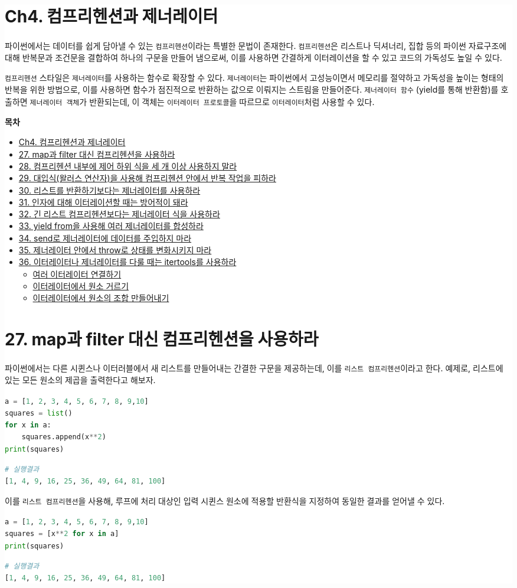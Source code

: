 # Ch4. 컴프리헨션과 제너레이터

 파이썬에서는 데이터를 쉽게 담아낼 수 있는 `컴프리헨션`이라는 특별한 문법이 존재한다. `컴프리헨션`은 리스트나 딕셔너리, 집합 등의 파이썬 자료구조에 대해 반복문과 조건문을 결합하여 하나의 구문을 만들어 냄으로써, 이를 사용하면 간결하게 이터레이션을 할 수 있고 코드의 가독성도 높일 수 있다.

 `컴프리헨션` 스타일은 `제너레이터`를 사용하는 함수로 확장할 수 있다. `제너레이터`는 파이썬에서 고성능이면서 메모리를 절약하고 가독성을 높이는 형태의 반복을 위한 방법으로, 이를 사용하면 함수가 점진적으로 반환하는 값으로 이뤄지는 스트림을 만들어준다. `제너레이터 함수` (yield를 통해 반환함)를 호출하면 `제너레이터 객체`가 반환되는데, 이 객체는 `이터레이터 프로토콜`을 따르므로 `이터레이터`처럼 사용할 수 있다.

**목차**
- [Ch4. 컴프리헨션과 제너레이터](#ch4-컴프리헨션과-제너레이터)
- [27. map과 filter 대신 컴프리헨션을 사용하라](#27-map과-filter-대신-컴프리헨션을-사용하라)
- [28. 컴프리헨션 내부에 제어 하위 식을 세 개 이상 사용하지 말라](#28-컴프리헨션-내부에-제어-하위-식을-세-개-이상-사용하지-말라)
- [29. 대입식(왈러스 연산자)을 사용해 컴프리헨션 안에서 반복 작업을 피하라](#29-대입식왈러스-연산자을-사용해-컴프리헨션-안에서-반복-작업을-피하라)
- [30. 리스트를 반환하기보다는 제너레이터를 사용하라](#30-리스트를-반환하기보다는-제너레이터를-사용하라)
- [31. 인자에 대해 이터레이션할 때는 방어적이 돼라](#31-인자에-대해-이터레이션할-때는-방어적이-돼라)
- [32. 긴 리스트 컴프리헨션보다는 제너레이터 식을 사용하라](#32-긴-리스트-컴프리헨션보다는-제너레이터-식을-사용하라)
- [33. yield from을 사용해 여러 제너레이터를 합성하라](#33-yield-from을-사용해-여러-제너레이터를-합성하라)
- [34. send로 제너레이터에 데이터를 주입하지 마라](#34-send로-제너레이터에-데이터를-주입하지-마라)
- [35. 제너레이터 안에서 throw로 상태를 변화시키지 마라](#35-제너레이터-안에서-throw로-상태를-변화시키지-마라)
- [36. 이터레이터나 제너레이터를 다룰 때는 itertools를 사용하라](#36-이터레이터나-제너레이터를-다룰-때는-itertools를-사용하라)
    - [여러 이터레이터 연결하기](#여러-이터레이터-연결하기)
    - [이터레이터에서 원소 거르기](#이터레이터에서-원소-거르기)
    - [이터레이터에서 원소의 조합 만들어내기](#이터레이터에서-원소의-조합-만들어내기)

# 27. map과 filter 대신 컴프리헨션을 사용하라

 파이썬에서는 다른 시퀸스나 이터러블에서 새 리스트를 만들어내는 간결한 구문을 제공하는데, 이를 `리스트 컴프리헨션`이라고 한다. 예제로, 리스트에 있는 모든 원소의 제곱을 출력한다고 해보자.

```python
a = [1, 2, 3, 4, 5, 6, 7, 8, 9,10]
squares = list()
for x in a:
    squares.append(x**2)
print(squares)
```

```python
# 실행결과
[1, 4, 9, 16, 25, 36, 49, 64, 81, 100]
```

이를 `리스트 컴프리헨션`을 사용해, 루프에 처리 대상인 입력 시퀸스 원소에 적용할 반환식을 지정하여 동일한 결과를 얻어낼 수 있다.

```python
a = [1, 2, 3, 4, 5, 6, 7, 8, 9,10]
squares = [x**2 for x in a]
print(squares)
```

```python
# 실행결과
[1, 4, 9, 16, 25, 36, 49, 64, 81, 100]
```
